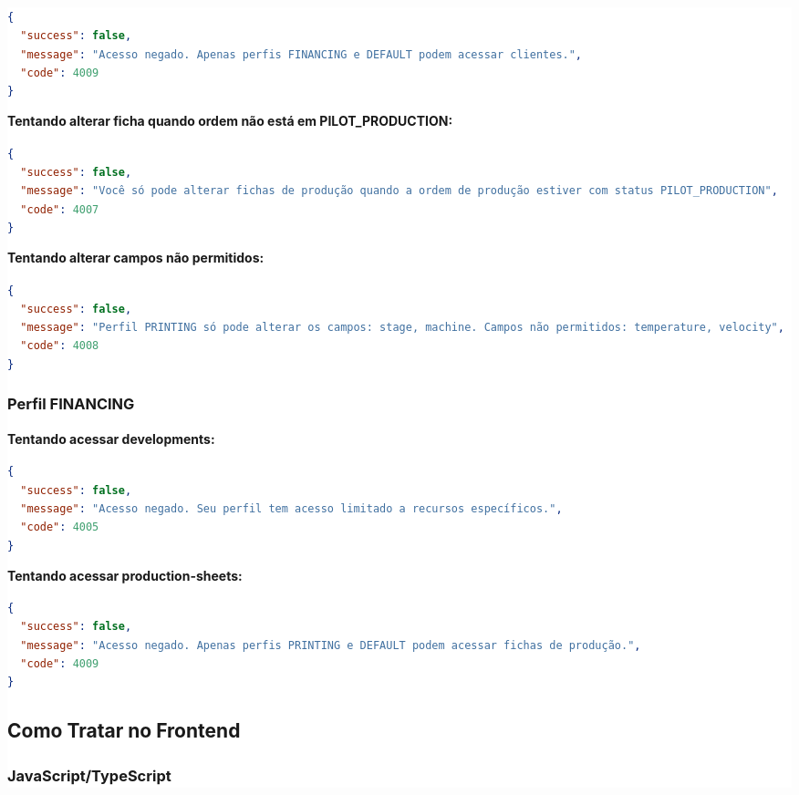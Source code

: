 ```json
{
  "success": false,
  "message": "Acesso negado. Apenas perfis FINANCING e DEFAULT podem acessar clientes.",
  "code": 4009
}
```

**Tentando alterar ficha quando ordem não está em PILOT_PRODUCTION:**

```json
{
  "success": false,
  "message": "Você só pode alterar fichas de produção quando a ordem de produção estiver com status PILOT_PRODUCTION",
  "code": 4007
}
```

**Tentando alterar campos não permitidos:**

```json
{
  "success": false,
  "message": "Perfil PRINTING só pode alterar os campos: stage, machine. Campos não permitidos: temperature, velocity",
  "code": 4008
}
```

### Perfil FINANCING

**Tentando acessar developments:**

```json
{
  "success": false,
  "message": "Acesso negado. Seu perfil tem acesso limitado a recursos específicos.",
  "code": 4005
}
```

**Tentando acessar production-sheets:**

```json
{
  "success": false,
  "message": "Acesso negado. Apenas perfis PRINTING e DEFAULT podem acessar fichas de produção.",
  "code": 4009
}
```

## Como Tratar no Frontend

### JavaScript/TypeScript

